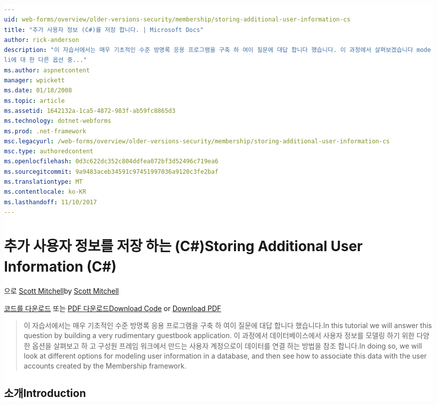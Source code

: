 ```yaml
---
uid: web-forms/overview/older-versions-security/membership/storing-additional-user-information-cs
title: "추가 사용자 정보 (C#)를 저장 합니다. | Microsoft Docs"
author: rick-anderson
description: "이 자습서에서는 매우 기초적인 수준 방명록 응용 프로그램을 구축 하 여이 질문에 대답 합니다 했습니다. 이 과정에서 살펴보겠습니다 modeli에 대 한 다른 옵션 중..."
ms.author: aspnetcontent
manager: wpickett
ms.date: 01/18/2008
ms.topic: article
ms.assetid: 1642132a-1ca5-4872-983f-ab59fc8865d3
ms.technology: dotnet-webforms
ms.prod: .net-framework
msc.legacyurl: /web-forms/overview/older-versions-security/membership/storing-additional-user-information-cs
msc.type: authoredcontent
ms.openlocfilehash: 0d3c622dc352c804ddfea072bf3d52496c719ea6
ms.sourcegitcommit: 9a9483aceb34591c97451997036a9120c3fe2baf
ms.translationtype: MT
ms.contentlocale: ko-KR
ms.lasthandoff: 11/10/2017
---
```

<a name="storing-additional-user-information-c"></a><span data-ttu-id="0f25e-104">추가 사용자 정보를 저장 하는 (C#)</span><span class="sxs-lookup"><span data-stu-id="0f25e-104">Storing Additional User Information (C#)</span></span>
====================
<span data-ttu-id="0f25e-105">으로 [Scott Mitchell](https://twitter.com/ScottOnWriting)</span><span class="sxs-lookup"><span data-stu-id="0f25e-105">by [Scott Mitchell](https://twitter.com/ScottOnWriting)</span></span>

<span data-ttu-id="0f25e-106">[코드를 다운로드](http://download.microsoft.com/download/3/f/5/3f5a8605-c526-4b34-b3fd-a34167117633/ASPNET_Security_Tutorial_08_CS.zip) 또는 [PDF 다운로드](http://download.microsoft.com/download/3/f/5/3f5a8605-c526-4b34-b3fd-a34167117633/aspnet_tutorial08_ExtraUserInfo_cs.pdf)</span><span class="sxs-lookup"><span data-stu-id="0f25e-106">[Download Code](http://download.microsoft.com/download/3/f/5/3f5a8605-c526-4b34-b3fd-a34167117633/ASPNET_Security_Tutorial_08_CS.zip) or [Download PDF](http://download.microsoft.com/download/3/f/5/3f5a8605-c526-4b34-b3fd-a34167117633/aspnet_tutorial08_ExtraUserInfo_cs.pdf)</span></span>

> <span data-ttu-id="0f25e-107">이 자습서에서는 매우 기초적인 수준 방명록 응용 프로그램을 구축 하 여이 질문에 대답 합니다 했습니다.</span><span class="sxs-lookup"><span data-stu-id="0f25e-107">In this tutorial we will answer this question by building a very rudimentary guestbook application.</span></span> <span data-ttu-id="0f25e-108">이 과정에서 데이터베이스에서 사용자 정보를 모델링 하기 위한 다양 한 옵션을 살펴보고 하 고 구성원 프레임 워크에서 만드는 사용자 계정으로이 데이터를 연결 하는 방법을 참조 합니다.</span><span class="sxs-lookup"><span data-stu-id="0f25e-108">In doing so, we will look at different options for modeling user information in a database, and then see how to associate this data with the user accounts created by the Membership framework.</span></span>


## <a name="introduction"></a><span data-ttu-id="0f25e-109">소개</span><span class="sxs-lookup"><span data-stu-id="0f25e-109">Introduction</span></span>
